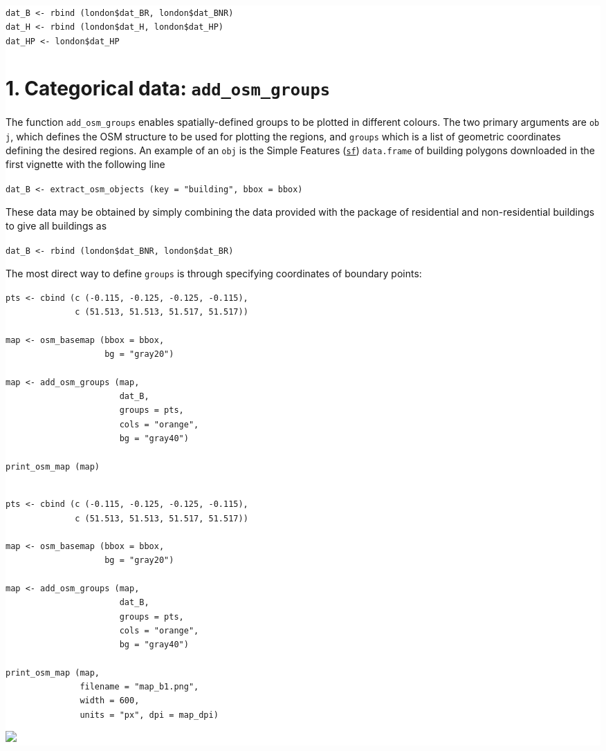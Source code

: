 ```{r, echo = FALSE, message= FALSE}
dat_B <- rbind (london$dat_BR, london$dat_BNR)
dat_H <- rbind (london$dat_H, london$dat_HP)
dat_HP <- london$dat_HP
```

# 1. Categorical data: `add_osm_groups`

The function `add_osm_groups` enables spatially-defined groups to be plotted in
different colours.  The two primary arguments are `obj`, which defines the OSM
structure to be used for plotting the regions, and `groups` which is a list of
geometric coordinates defining the desired regions. An example of an `obj` is
the Simple Features ([`sf`](https://cran.r-project.org/package=sf)) `data.frame`
of building polygons downloaded in the first vignette with the following line
```{r, eval = FALSE}
dat_B <- extract_osm_objects (key = "building", bbox = bbox)
```
These data may be obtained by simply combining the data provided with the
package of residential and non-residential buildings to give all buildings as
```{r}
dat_B <- rbind (london$dat_BNR, london$dat_BR)
```

The most direct way to define `groups` is through specifying coordinates of
boundary points:
```{r map1, eval = FALSE}
pts <- cbind (c (-0.115, -0.125, -0.125, -0.115),
              c (51.513, 51.513, 51.517, 51.517))

map <- osm_basemap (bbox = bbox,
                    bg = "gray20")

map <- add_osm_groups (map,
                       dat_B,
                       groups = pts,
                       cols = "orange",
                       bg = "gray40")

print_osm_map (map)
```
```{r map1-print, echo = FALSE}

pts <- cbind (c (-0.115, -0.125, -0.125, -0.115),
              c (51.513, 51.513, 51.517, 51.517))

map <- osm_basemap (bbox = bbox,
                    bg = "gray20")

map <- add_osm_groups (map,
                       dat_B,
                       groups = pts,
                       cols = "orange",
                       bg = "gray40")

print_osm_map (map,
               filename = "map_b1.png",
               width = 600,
               units = "px", dpi = map_dpi)
```
![](map_b1.png)
